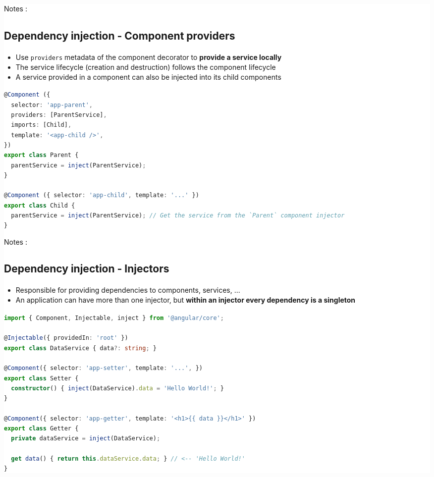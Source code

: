 Notes :



## Dependency injection - Component providers 

- Use `providers` metadata of the component decorator to **provide a service locally**
- The service lifecycle (creation and destruction) follows the component lifecycle
- A service provided in a component can also be injected into its child components

```ts
@Component ({
  selector: 'app-parent',
  providers: [ParentService],
  imports: [Child],
  template: '<app-child />',
})
export class Parent {
  parentService = inject(ParentService);
}

@Component ({ selector: 'app-child', template: '...' })
export class Child {
  parentService = inject(ParentService); // Get the service from the `Parent` component injector
}
```

Notes :



## Dependency injection - Injectors

- Responsible for providing dependencies to components, services, ...
- An application can have more than one injector, but **within an injector every dependency is a singleton**

```ts
import { Component, Injectable, inject } from '@angular/core';

@Injectable({ providedIn: 'root' })
export class DataService { data?: string; }

@Component({ selector: 'app-setter', template: '...', })
export class Setter {
  constructor() { inject(DataService).data = 'Hello World!'; }
}

@Component({ selector: 'app-getter', template: '<h1>{{ data }}</h1>' })
export class Getter {
  private dataService = inject(DataService);

  get data() { return this.dataService.data; } // <-- 'Hello World!' 
}
```
